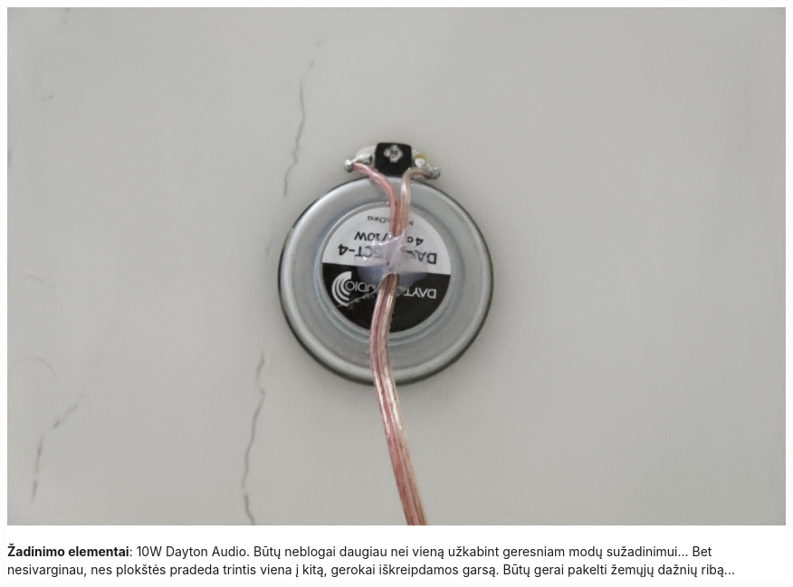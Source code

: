 ![Žadinimo elementai iš arti](exciter.jpg)

**Žadinimo elementai**: 10W Dayton Audio. Būtų neblogai daugiau nei vieną užkabint geresniam modų sužadinimui... Bet nesivarginau, nes plokštės pradeda trintis viena į kitą, gerokai iškreipdamos garsą. Būtų gerai pakelti žemųjų dažnių ribą...

